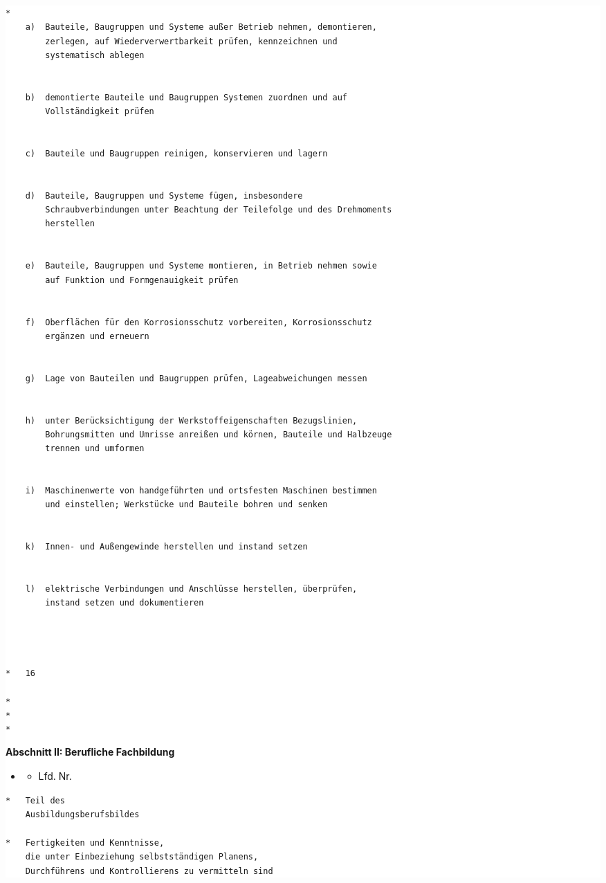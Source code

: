     *
        a)  Bauteile, Baugruppen und Systeme außer Betrieb nehmen, demontieren,
            zerlegen, auf Wiederverwertbarkeit prüfen, kennzeichnen und
            systematisch ablegen


        b)  demontierte Bauteile und Baugruppen Systemen zuordnen und auf
            Vollständigkeit prüfen


        c)  Bauteile und Baugruppen reinigen, konservieren und lagern


        d)  Bauteile, Baugruppen und Systeme fügen, insbesondere
            Schraubverbindungen unter Beachtung der Teilefolge und des Drehmoments
            herstellen


        e)  Bauteile, Baugruppen und Systeme montieren, in Betrieb nehmen sowie
            auf Funktion und Formgenauigkeit prüfen


        f)  Oberflächen für den Korrosionsschutz vorbereiten, Korrosionsschutz
            ergänzen und erneuern


        g)  Lage von Bauteilen und Baugruppen prüfen, Lageabweichungen messen


        h)  unter Berücksichtigung der Werkstoffeigenschaften Bezugslinien,
            Bohrungsmitten und Umrisse anreißen und körnen, Bauteile und Halbzeuge
            trennen und umformen


        i)  Maschinenwerte von handgeführten und ortsfesten Maschinen bestimmen
            und einstellen; Werkstücke und Bauteile bohren und senken


        k)  Innen- und Außengewinde herstellen und instand setzen


        l)  elektrische Verbindungen und Anschlüsse herstellen, überprüfen,
            instand setzen und dokumentieren




    *   16

    *
    *
    *


   **Abschnitt II: Berufliche Fachbildung**


*    *   Lfd.
        Nr.

    *   Teil des
        Ausbildungsberufsbildes

    *   Fertigkeiten und Kenntnisse,
        die unter Einbeziehung selbstständigen Planens,
        Durchführens und Kontrollierens zu vermitteln sind
